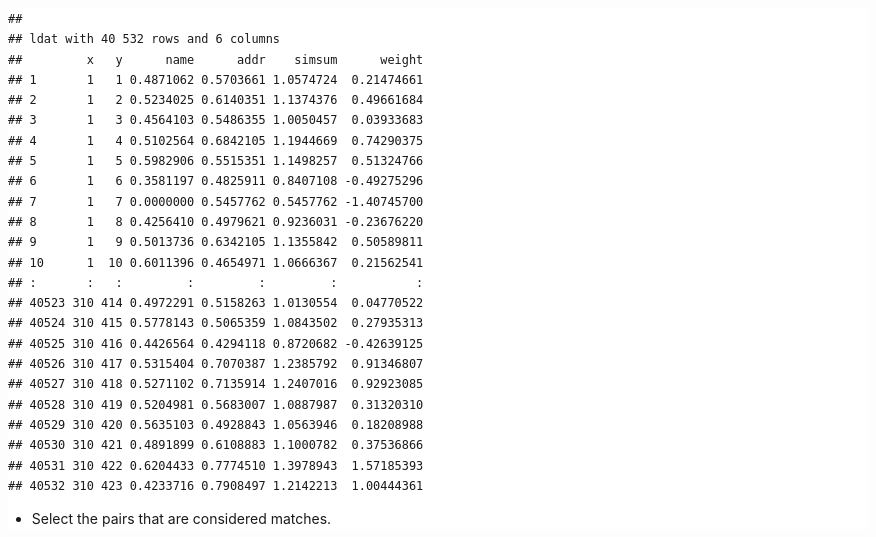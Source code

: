     ## 
    ## ldat with 40 532 rows and 6 columns
    ##         x   y      name      addr    simsum      weight
    ## 1       1   1 0.4871062 0.5703661 1.0574724  0.21474661
    ## 2       1   2 0.5234025 0.6140351 1.1374376  0.49661684
    ## 3       1   3 0.4564103 0.5486355 1.0050457  0.03933683
    ## 4       1   4 0.5102564 0.6842105 1.1944669  0.74290375
    ## 5       1   5 0.5982906 0.5515351 1.1498257  0.51324766
    ## 6       1   6 0.3581197 0.4825911 0.8407108 -0.49275296
    ## 7       1   7 0.0000000 0.5457762 0.5457762 -1.40745700
    ## 8       1   8 0.4256410 0.4979621 0.9236031 -0.23676220
    ## 9       1   9 0.5013736 0.6342105 1.1355842  0.50589811
    ## 10      1  10 0.6011396 0.4654971 1.0666367  0.21562541
    ## :       :   :         :         :         :           :
    ## 40523 310 414 0.4972291 0.5158263 1.0130554  0.04770522
    ## 40524 310 415 0.5778143 0.5065359 1.0843502  0.27935313
    ## 40525 310 416 0.4426564 0.4294118 0.8720682 -0.42639125
    ## 40526 310 417 0.5315404 0.7070387 1.2385792  0.91346807
    ## 40527 310 418 0.5271102 0.7135914 1.2407016  0.92923085
    ## 40528 310 419 0.5204981 0.5683007 1.0887987  0.31320310
    ## 40529 310 420 0.5635103 0.4928843 1.0563946  0.18208988
    ## 40530 310 421 0.4891899 0.6108883 1.1000782  0.37536866
    ## 40531 310 422 0.6204433 0.7774510 1.3978943  1.57185393
    ## 40532 310 423 0.4233716 0.7908497 1.2142213  1.00444361

-   Select the pairs that are considered matches.
